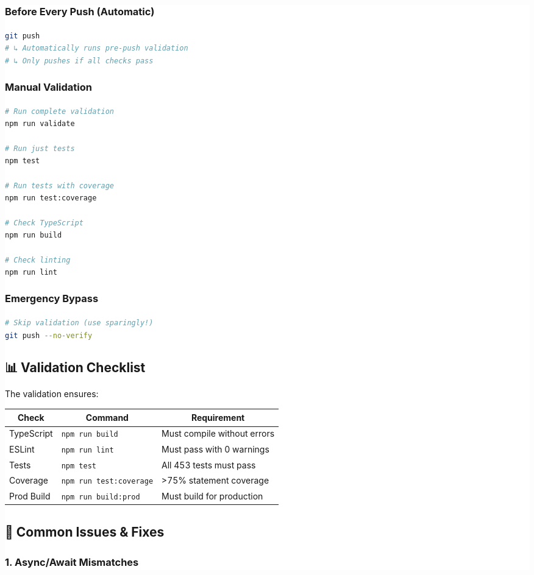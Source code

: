 ### Before Every Push (Automatic)

```bash
git push
# ↳ Automatically runs pre-push validation
# ↳ Only pushes if all checks pass
```

### Manual Validation

```bash
# Run complete validation
npm run validate

# Run just tests
npm test

# Run tests with coverage
npm run test:coverage

# Check TypeScript
npm run build

# Check linting
npm run lint
```

### Emergency Bypass

```bash
# Skip validation (use sparingly!)
git push --no-verify
```

## 📊 Validation Checklist

The validation ensures:

| Check      | Command                 | Requirement                 |
| ---------- | ----------------------- | --------------------------- |
| TypeScript | `npm run build`         | Must compile without errors |
| ESLint     | `npm run lint`          | Must pass with 0 warnings   |
| Tests      | `npm test`              | All 453 tests must pass     |
| Coverage   | `npm run test:coverage` | >75% statement coverage     |
| Prod Build | `npm run build:prod`    | Must build for production   |

## 🐛 Common Issues & Fixes

### 1. Async/Await Mismatches
